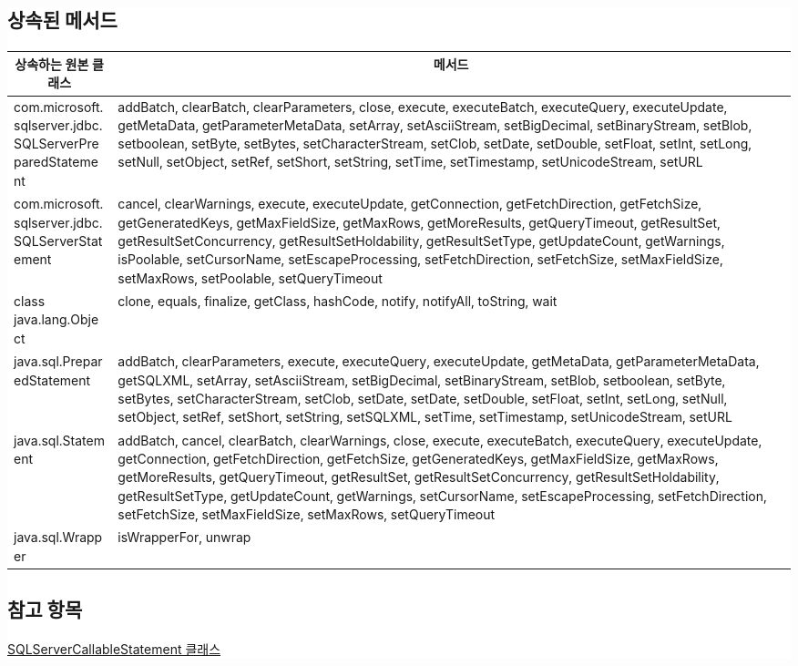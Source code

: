 ## <a name="inherited-methods"></a>상속된 메서드  
  
|상속하는 원본 클래스|메서드|  
|---------------------------|-------------|  
|com.microsoft.sqlserver.jdbc.SQLServerPreparedStatement|addBatch, clearBatch, clearParameters, close, execute, executeBatch, executeQuery, executeUpdate, getMetaData, getParameterMetaData, setArray, setAsciiStream, setBigDecimal, setBinaryStream, setBlob, setboolean, setByte, setBytes, setCharacterStream, setClob, setDate, setDouble, setFloat, setInt, setLong, setNull, setObject, setRef, setShort, setString, setTime, setTimestamp, setUnicodeStream, setURL|  
|com.microsoft.sqlserver.jdbc.SQLServerStatement|cancel, clearWarnings, execute, executeUpdate, getConnection, getFetchDirection, getFetchSize, getGeneratedKeys, getMaxFieldSize, getMaxRows, getMoreResults, getQueryTimeout, getResultSet, getResultSetConcurrency, getResultSetHoldability, getResultSetType, getUpdateCount, getWarnings, isPoolable, setCursorName, setEscapeProcessing, setFetchDirection, setFetchSize, setMaxFieldSize, setMaxRows, setPoolable, setQueryTimeout|  
|class java.lang.Object|clone, equals, finalize, getClass, hashCode, notify, notifyAll, toString, wait|  
|java.sql.PreparedStatement|addBatch, clearParameters, execute, executeQuery, executeUpdate, getMetaData, getParameterMetaData, getSQLXML, setArray, setAsciiStream, setBigDecimal, setBinaryStream, setBlob, setboolean, setByte, setBytes, setCharacterStream, setClob, setDate, setDate, setDouble, setFloat, setInt, setLong, setNull, setObject, setRef, setShort, setString, setSQLXML, setTime, setTimestamp, setUnicodeStream, setURL|  
|java.sql.Statement|addBatch, cancel, clearBatch, clearWarnings, close, execute, executeBatch, executeQuery, executeUpdate, getConnection, getFetchDirection, getFetchSize, getGeneratedKeys, getMaxFieldSize, getMaxRows, getMoreResults, getQueryTimeout, getResultSet, getResultSetConcurrency, getResultSetHoldability, getResultSetType, getUpdateCount, getWarnings, setCursorName, setEscapeProcessing, setFetchDirection, setFetchSize, setMaxFieldSize, setMaxRows, setQueryTimeout|  
|java.sql.Wrapper|isWrapperFor, unwrap|  
  
## <a name="see-also"></a>참고 항목  
 [SQLServerCallableStatement 클래스](../../../connect/jdbc/reference/sqlservercallablestatement-class.md)  
  
  

